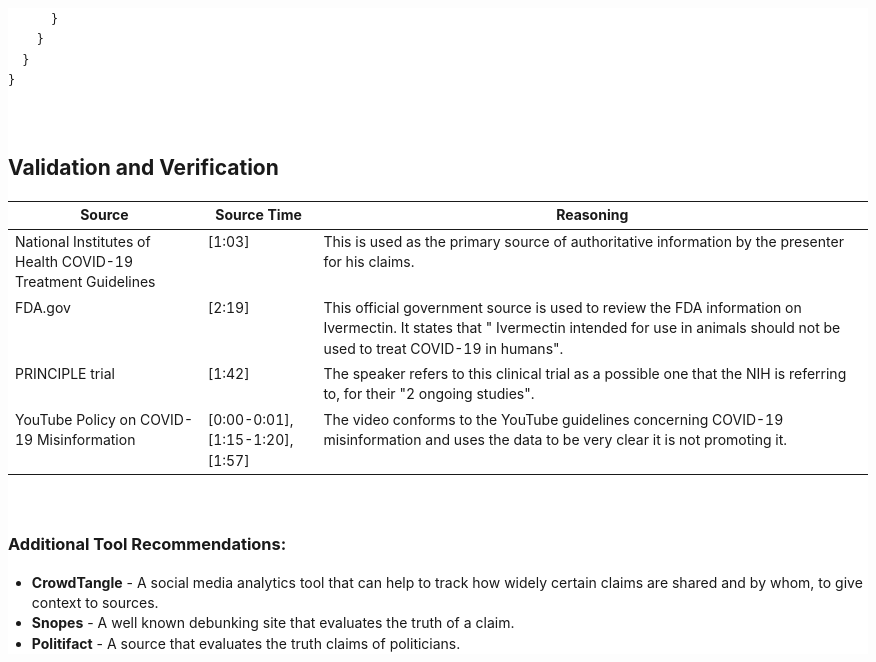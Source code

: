 ```chart
      }
    }
  }
}
```

<br>

## Validation and Verification

| Source | Source Time | Reasoning |
| --------------------------------------------------------------|--------------|-------------------------------------------------------------------------------------------------------------------------------------------------------------|
| National Institutes of Health COVID-19 Treatment Guidelines | [1:03] | This is used as the primary source of authoritative information by the presenter for his claims. |
| FDA.gov | [2:19] | This official government source is used to review the FDA information on Ivermectin. It states that " Ivermectin intended for use in animals should not be used to treat COVID-19 in humans". |
| PRINCIPLE trial | [1:42] | The speaker refers to this clinical trial as a possible one that the NIH is referring to, for their "2 ongoing studies". |
| YouTube Policy on COVID-19 Misinformation | [0:00-0:01], [1:15-1:20], [1:57] | The video conforms to the YouTube guidelines concerning COVID-19 misinformation and uses the data to be very clear it is not promoting it. |

<br>

### Additional Tool Recommendations:

- **CrowdTangle** - A social media analytics tool that can help to track how widely certain claims are shared and by whom, to give context to sources.
- **Snopes** - A well known debunking site that evaluates the truth of a claim.
- **Politifact** - A source that evaluates the truth claims of politicians.
